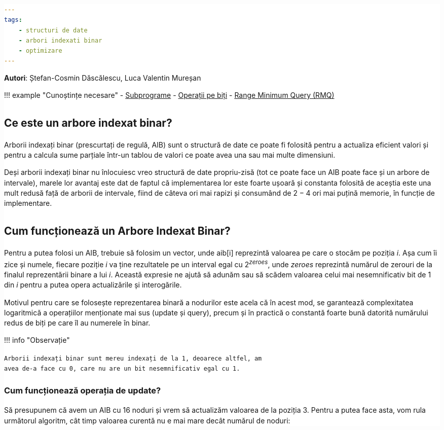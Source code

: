 ```yaml
---
tags:
    - structuri de date
    - arbori indexati binar
    - optimizare
---
```


**Autori**: Ștefan-Cosmin Dăscălescu, Luca Valentin Mureșan

!!! example "Cunoștințe necesare"
    - [Subprograme](../cppintro/functions.md)
    - [Operații pe biți](../mediu/bitwise-ops.md)
    - [Range Minimum Query (RMQ)](./rmq.md)

## Ce este un arbore indexat binar?

Arborii indexați binar (prescurtați de regulă, AIB) sunt o structură de date ce
poate fi folosită pentru a actualiza eficient valori și pentru a calcula sume
parțiale într-un tablou de valori ce poate avea una sau mai multe dimensiuni.

Deși arborii indexați binar nu înlocuiesc vreo structură de date propriu-zisă
(tot ce poate face un AIB poate face și un arbore de intervale), marele lor
avantaj este dat de faptul că implementarea lor este foarte ușoară și constanta
folosită de aceștia este una mult redusă față de arborii de intervale, fiind de
câteva ori mai rapizi și consumând de $2-4$ ori mai puțină memorie, în funcție
de implementare.

## Cum funcționează un Arbore Indexat Binar?

Pentru a putea folosi un AIB, trebuie să folosim un vector, unde aib[i]
reprezintă valoarea pe care o stocăm pe poziția $i$. Așa cum îi zice și numele,
fiecare poziție $i$ va ține rezultatele pe un interval egal cu $2^{zeroes}$,
unde $zeroes$ reprezintă numărul de zerouri de la finalul reprezentării binare a
lui $i$. Această expresie ne ajută să adunăm sau să scădem valoarea celui mai
nesemnificativ bit de 1 din $i$ pentru a putea opera actualizările și
interogările.

Motivul pentru care se folosește reprezentarea binară a nodurilor este acela că
în acest mod, se garantează complexitatea logaritmică a operațiilor menționate
mai sus (update și query), precum și în practică o constantă foarte bună
datorită numărului redus de biți pe care îl au numerele în binar.

!!! info "Observație"

    Arborii indexați binar sunt mereu indexați de la 1, deoarece altfel, am
    avea de-a face cu 0, care nu are un bit nesemnificativ egal cu 1.

### Cum funcționează operația de update?

Să presupunem că avem un AIB cu 16 noduri și vrem să actualizăm valoarea de la
poziția 3. Pentru a putea face asta, vom rula următorul algoritm, cât timp
valoarea curentă nu e mai mare decât numărul de noduri:
